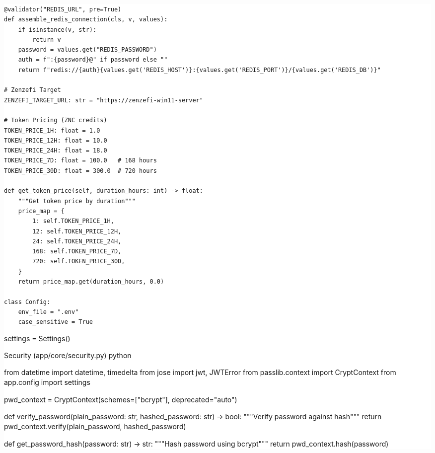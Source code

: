     @validator("REDIS_URL", pre=True)
    def assemble_redis_connection(cls, v, values):
        if isinstance(v, str):
            return v
        password = values.get("REDIS_PASSWORD")
        auth = f":{password}@" if password else ""
        return f"redis://{auth}{values.get('REDIS_HOST')}:{values.get('REDIS_PORT')}/{values.get('REDIS_DB')}"
    
    # Zenzefi Target
    ZENZEFI_TARGET_URL: str = "https://zenzefi-win11-server"
    
    # Token Pricing (ZNC credits)
    TOKEN_PRICE_1H: float = 1.0
    TOKEN_PRICE_12H: float = 10.0
    TOKEN_PRICE_24H: float = 18.0
    TOKEN_PRICE_7D: float = 100.0   # 168 hours
    TOKEN_PRICE_30D: float = 300.0  # 720 hours
    
    def get_token_price(self, duration_hours: int) -> float:
        """Get token price by duration"""
        price_map = {
            1: self.TOKEN_PRICE_1H,
            12: self.TOKEN_PRICE_12H,
            24: self.TOKEN_PRICE_24H,
            168: self.TOKEN_PRICE_7D,
            720: self.TOKEN_PRICE_30D,
        }
        return price_map.get(duration_hours, 0.0)
    
    class Config:
        env_file = ".env"
        case_sensitive = True

settings = Settings()

Security (app/core/security.py)
python

from datetime import datetime, timedelta
from jose import jwt, JWTError
from passlib.context import CryptContext
from app.config import settings

pwd_context = CryptContext(schemes=["bcrypt"], deprecated="auto")

def verify_password(plain_password: str, hashed_password: str) -> bool:
    """Verify password against hash"""
    return pwd_context.verify(plain_password, hashed_password)

def get_password_hash(password: str) -> str:
    """Hash password using bcrypt"""
    return pwd_context.hash(password)
